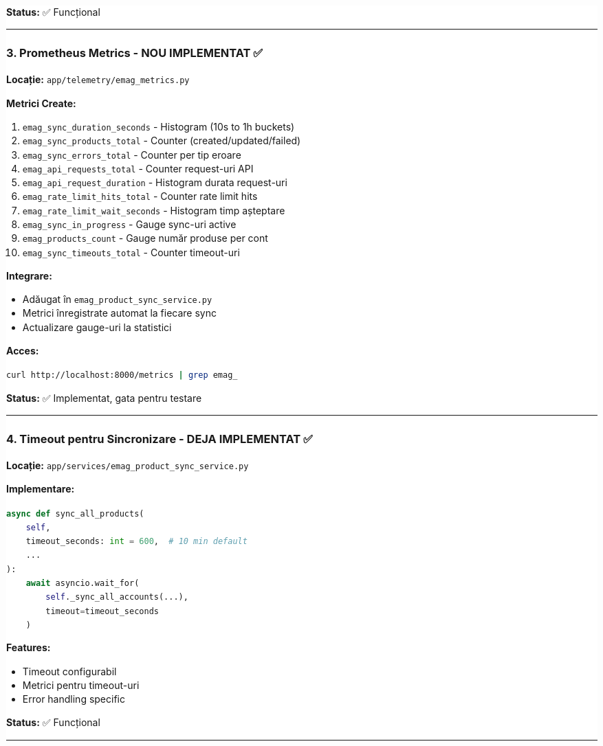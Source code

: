 **Status:** ✅ Funcțional

---

### 3. **Prometheus Metrics** - NOU IMPLEMENTAT ✅
**Locație:** `app/telemetry/emag_metrics.py`

**Metrici Create:**
1. `emag_sync_duration_seconds` - Histogram (10s to 1h buckets)
2. `emag_sync_products_total` - Counter (created/updated/failed)
3. `emag_sync_errors_total` - Counter per tip eroare
4. `emag_api_requests_total` - Counter request-uri API
5. `emag_api_request_duration` - Histogram durata request-uri
6. `emag_rate_limit_hits_total` - Counter rate limit hits
7. `emag_rate_limit_wait_seconds` - Histogram timp așteptare
8. `emag_sync_in_progress` - Gauge sync-uri active
9. `emag_products_count` - Gauge număr produse per cont
10. `emag_sync_timeouts_total` - Counter timeout-uri

**Integrare:**
- Adăugat în `emag_product_sync_service.py`
- Metrici înregistrate automat la fiecare sync
- Actualizare gauge-uri la statistici

**Acces:**
```bash
curl http://localhost:8000/metrics | grep emag_
```

**Status:** ✅ Implementat, gata pentru testare

---

### 4. **Timeout pentru Sincronizare** - DEJA IMPLEMENTAT ✅
**Locație:** `app/services/emag_product_sync_service.py`

**Implementare:**
```python
async def sync_all_products(
    self,
    timeout_seconds: int = 600,  # 10 min default
    ...
):
    await asyncio.wait_for(
        self._sync_all_accounts(...),
        timeout=timeout_seconds
    )
```

**Features:**
- Timeout configurabil
- Metrici pentru timeout-uri
- Error handling specific

**Status:** ✅ Funcțional

---